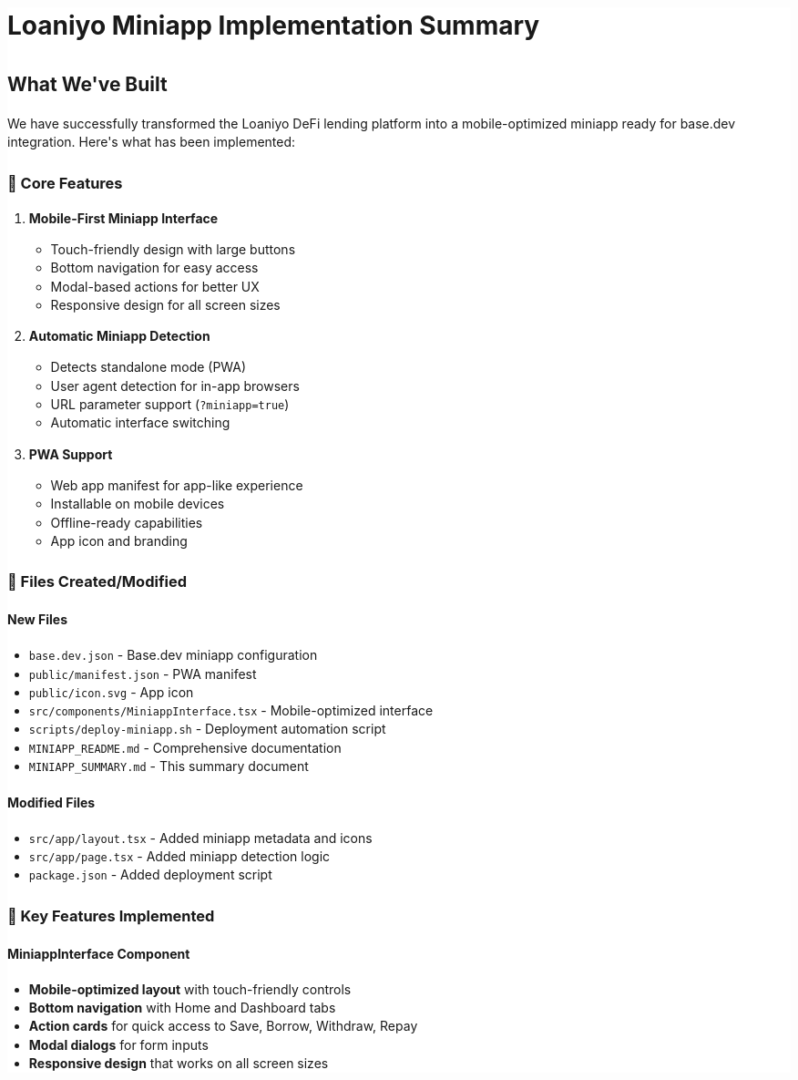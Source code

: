 # Loaniyo Miniapp Implementation Summary

## What We've Built

We have successfully transformed the Loaniyo DeFi lending platform into a mobile-optimized miniapp ready for base.dev integration. Here's what has been implemented:

### 🎯 Core Features

1. **Mobile-First Miniapp Interface**
   - Touch-friendly design with large buttons
   - Bottom navigation for easy access
   - Modal-based actions for better UX
   - Responsive design for all screen sizes

2. **Automatic Miniapp Detection**
   - Detects standalone mode (PWA)
   - User agent detection for in-app browsers
   - URL parameter support (`?miniapp=true`)
   - Automatic interface switching

3. **PWA Support**
   - Web app manifest for app-like experience
   - Installable on mobile devices
   - Offline-ready capabilities
   - App icon and branding

### 📁 Files Created/Modified

#### New Files
- `base.dev.json` - Base.dev miniapp configuration
- `public/manifest.json` - PWA manifest
- `public/icon.svg` - App icon
- `src/components/MiniappInterface.tsx` - Mobile-optimized interface
- `scripts/deploy-miniapp.sh` - Deployment automation script
- `MINIAPP_README.md` - Comprehensive documentation
- `MINIAPP_SUMMARY.md` - This summary document

#### Modified Files
- `src/app/layout.tsx` - Added miniapp metadata and icons
- `src/app/page.tsx` - Added miniapp detection logic
- `package.json` - Added deployment script

### 🚀 Key Features Implemented

#### MiniappInterface Component
- **Mobile-optimized layout** with touch-friendly controls
- **Bottom navigation** with Home and Dashboard tabs
- **Action cards** for quick access to Save, Borrow, Withdraw, Repay
- **Modal dialogs** for form inputs
- **Responsive design** that works on all screen sizes
